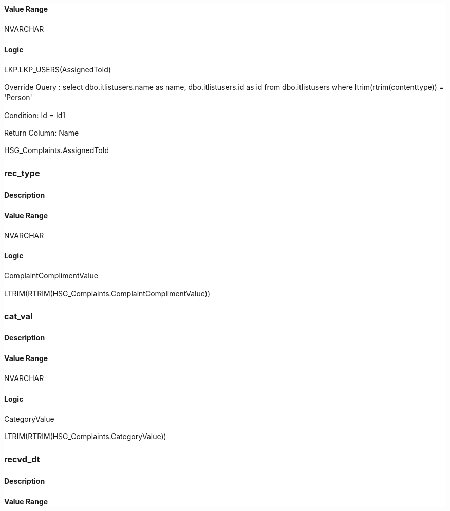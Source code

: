  

#### Value Range

NVARCHAR

#### Logic

 
LKP.LKP_USERS(AssignedToId)

Override Query : select dbo.itlistusers.name as name, dbo.itlistusers.id as id from dbo.itlistusers
where ltrim(rtrim(contenttype)) = 'Person'

Condition: Id = Id1 

Return Column: Name


HSG_Complaints.AssignedToId 


### rec_type
#### Description

 

#### Value Range

NVARCHAR

#### Logic

 ComplaintComplimentValue

LTRIM(RTRIM(HSG_Complaints.ComplaintComplimentValue)) 


### cat_val
#### Description

 

#### Value Range

NVARCHAR

#### Logic

 CategoryValue

LTRIM(RTRIM(HSG_Complaints.CategoryValue))


### recvd_dt
#### Description

 

#### Value Range
